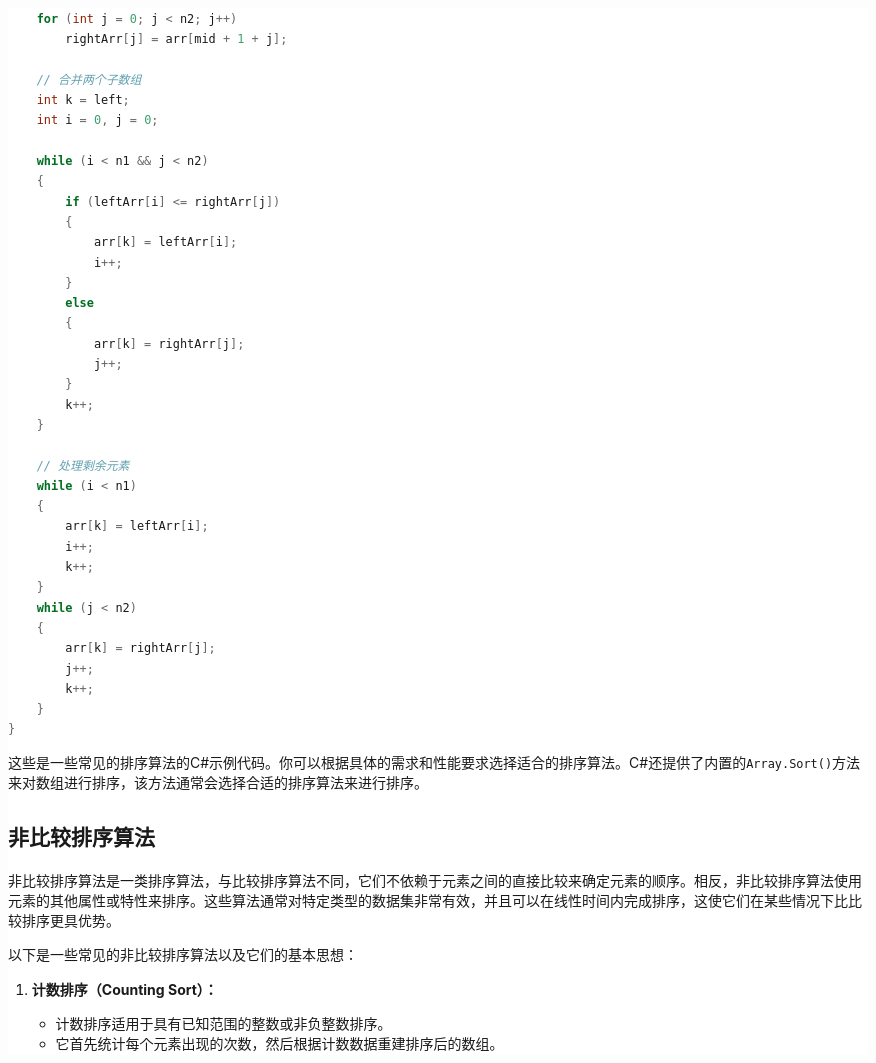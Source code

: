 ```csharp
    for (int j = 0; j < n2; j++)
        rightArr[j] = arr[mid + 1 + j];

    // 合并两个子数组
    int k = left;
    int i = 0, j = 0;

    while (i < n1 && j < n2)
    {
        if (leftArr[i] <= rightArr[j])
        {
            arr[k] = leftArr[i];
            i++;
        }
        else
        {
            arr[k] = rightArr[j];
            j++;
        }
        k++;
    }

    // 处理剩余元素
    while (i < n1)
    {
        arr[k] = leftArr[i];
        i++;
        k++;
    }
    while (j < n2)
    {
        arr[k] = rightArr[j];
        j++;
        k++;
    }
}
```

这些是一些常见的排序算法的C#示例代码。你可以根据具体的需求和性能要求选择适合的排序算法。C#还提供了内置的`Array.Sort()`方法来对数组进行排序，该方法通常会选择合适的排序算法来进行排序。


## 非比较排序算法
非比较排序算法是一类排序算法，与比较排序算法不同，它们不依赖于元素之间的直接比较来确定元素的顺序。相反，非比较排序算法使用元素的其他属性或特性来排序。这些算法通常对特定类型的数据集非常有效，并且可以在线性时间内完成排序，这使它们在某些情况下比比较排序更具优势。

以下是一些常见的非比较排序算法以及它们的基本思想：

1. **计数排序（Counting Sort）：**

   - 计数排序适用于具有已知范围的整数或非负整数排序。
   - 它首先统计每个元素出现的次数，然后根据计数数据重建排序后的数组。
